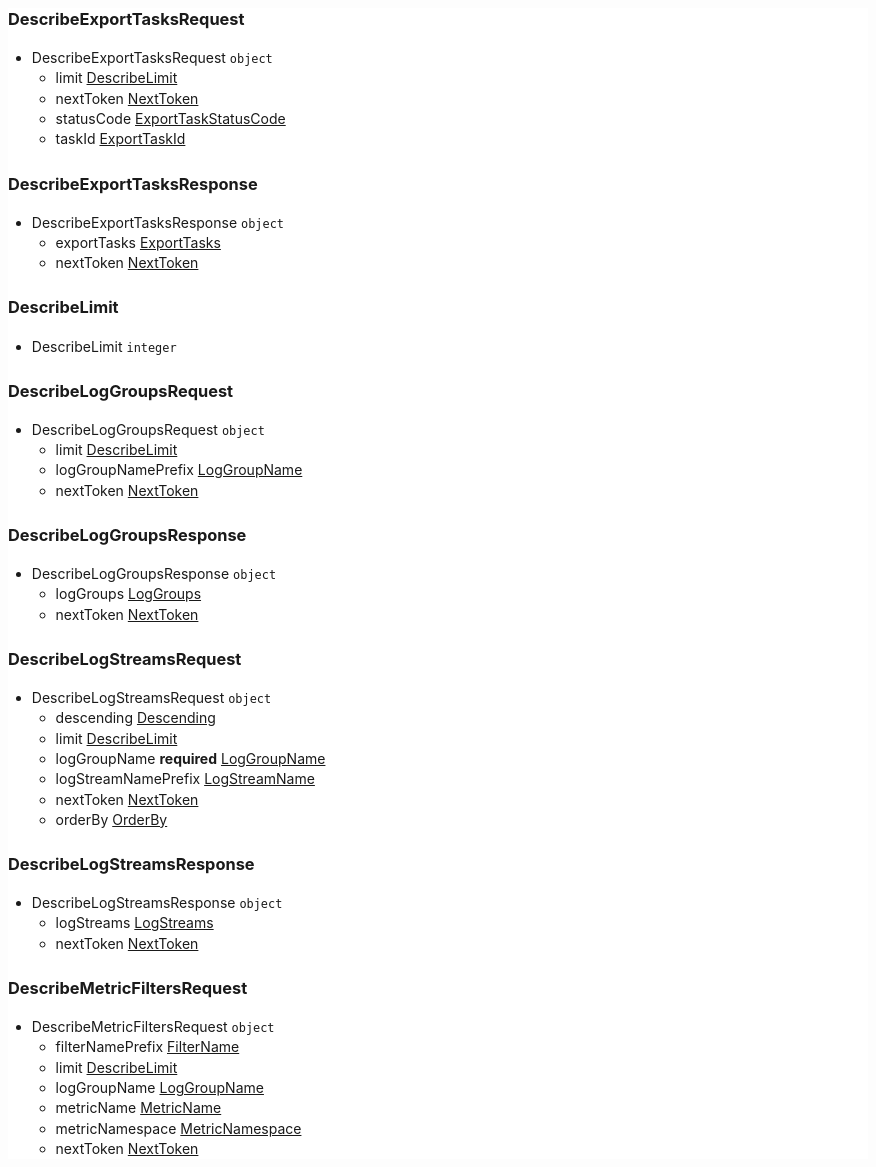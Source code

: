 ### DescribeExportTasksRequest
* DescribeExportTasksRequest `object`
  * limit [DescribeLimit](#describelimit)
  * nextToken [NextToken](#nexttoken)
  * statusCode [ExportTaskStatusCode](#exporttaskstatuscode)
  * taskId [ExportTaskId](#exporttaskid)

### DescribeExportTasksResponse
* DescribeExportTasksResponse `object`
  * exportTasks [ExportTasks](#exporttasks)
  * nextToken [NextToken](#nexttoken)

### DescribeLimit
* DescribeLimit `integer`

### DescribeLogGroupsRequest
* DescribeLogGroupsRequest `object`
  * limit [DescribeLimit](#describelimit)
  * logGroupNamePrefix [LogGroupName](#loggroupname)
  * nextToken [NextToken](#nexttoken)

### DescribeLogGroupsResponse
* DescribeLogGroupsResponse `object`
  * logGroups [LogGroups](#loggroups)
  * nextToken [NextToken](#nexttoken)

### DescribeLogStreamsRequest
* DescribeLogStreamsRequest `object`
  * descending [Descending](#descending)
  * limit [DescribeLimit](#describelimit)
  * logGroupName **required** [LogGroupName](#loggroupname)
  * logStreamNamePrefix [LogStreamName](#logstreamname)
  * nextToken [NextToken](#nexttoken)
  * orderBy [OrderBy](#orderby)

### DescribeLogStreamsResponse
* DescribeLogStreamsResponse `object`
  * logStreams [LogStreams](#logstreams)
  * nextToken [NextToken](#nexttoken)

### DescribeMetricFiltersRequest
* DescribeMetricFiltersRequest `object`
  * filterNamePrefix [FilterName](#filtername)
  * limit [DescribeLimit](#describelimit)
  * logGroupName [LogGroupName](#loggroupname)
  * metricName [MetricName](#metricname)
  * metricNamespace [MetricNamespace](#metricnamespace)
  * nextToken [NextToken](#nexttoken)
